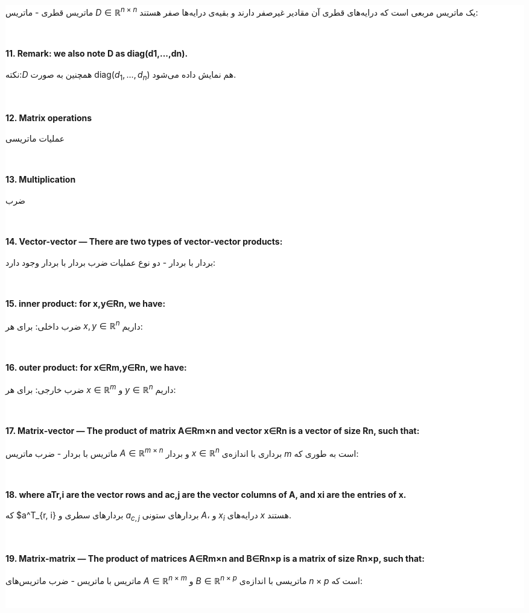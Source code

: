 ماتریس قطری - ماتریس $D \in \mathbb{R} ^ {n \times n}$ یک ماتریس مربعی است که درایه‌های قطری آن مقادیر غیرصفر دارند و بقیه‌ی درایه‌ها صفر هستند:

<br>

**11. Remark: we also note D as diag(d1,...,dn).**

نکته:‌$D$ همچنین به صورت $\text{diag}(d_1, \dots, d_n)$ هم نمایش داده می‌شود.

<br>

**12. Matrix operations**

عملیات ماتریسی

<br>

**13. Multiplication**

ضرب

<br>

**14. Vector-vector ― There are two types of vector-vector products:**

بردار با بردار - دو نوع عملیات ضرب بردار با بردار وجود دارد:

<br>

**15. inner product: for x,y∈Rn, we have:**

ضرب داخلی: برای هر $x, y \in \mathbb{R}^n$ داریم:

<br>

**16. outer product: for x∈Rm,y∈Rn, we have:**

ضرب خارجی: برای هر $x \in \mathbb{R}^m$ و $y \in \mathbb{R}^n$ داریم:

<br>

**17. Matrix-vector ― The product of matrix A∈Rm×n and vector x∈Rn is a vector of size Rn, such that:**

ماتریس با بردار - ضرب ماتریس $A \in \mathbb{R}^{m \times n}$ و بردار $x \in \mathbb{R}^n$ برداری با اندازه‌ی $m$ است به طوری که:

<br>

**18. where aTr,i are the vector rows and ac,j are the vector columns of A, and xi are the entries of x.**

که $a^T_{r, i} بردارهای سطری و $a_{c, j}$ بردارهای ستونی $A$، و $x_i$ درایه‌های $x$ هستند.

<br>

**19. Matrix-matrix ― The product of matrices A∈Rm×n and B∈Rn×p is a matrix of size Rn×p, such that:**

ماتریس با ماتریس - ضرب ماتریس‌های $A \in \mathbb{R}^{n \times m}$ و $B \in \mathbb{R}^{n \times p}$ ماتریسی با اندازه‌ی $n \times p$ است که:

<br>
